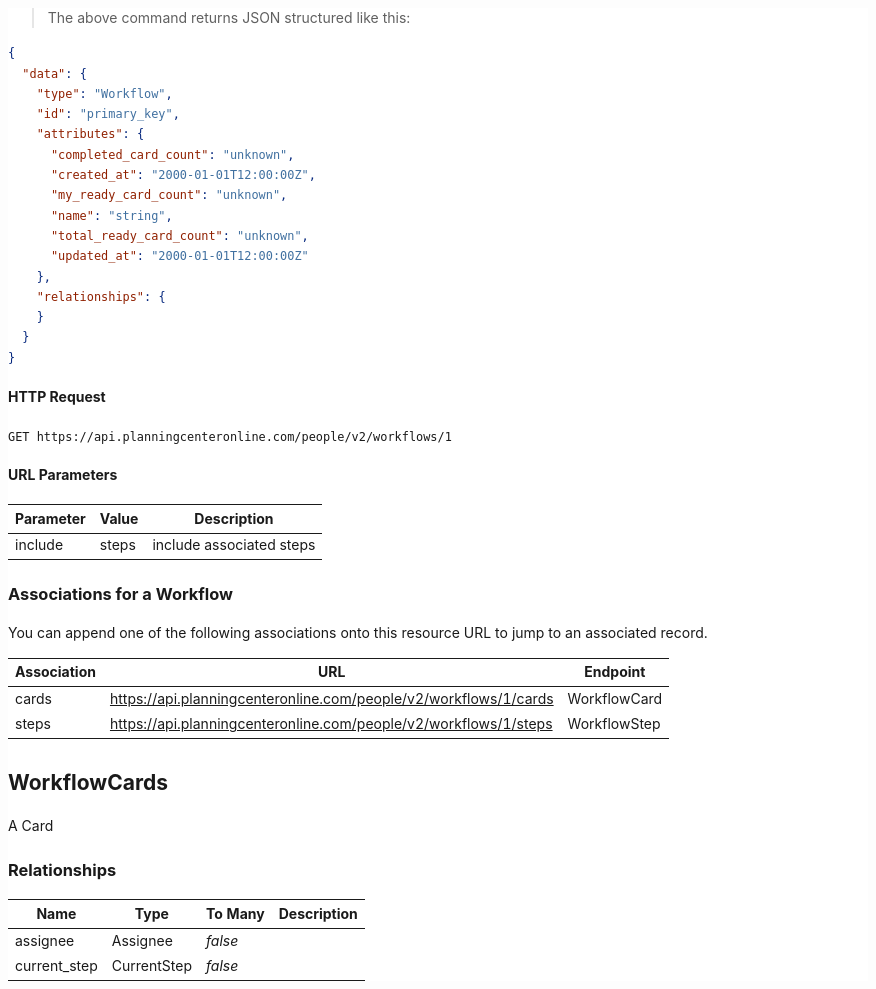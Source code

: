 
> The above command returns JSON structured like this:

```json
{
  "data": {
    "type": "Workflow",
    "id": "primary_key",
    "attributes": {
      "completed_card_count": "unknown",
      "created_at": "2000-01-01T12:00:00Z",
      "my_ready_card_count": "unknown",
      "name": "string",
      "total_ready_card_count": "unknown",
      "updated_at": "2000-01-01T12:00:00Z"
    },
    "relationships": {
    }
  }
}
```

#### HTTP Request

`GET https://api.planningcenteronline.com/people/v2/workflows/1`

#### URL Parameters

Parameter | Value | Description
--------- | ----- | -----------
include | steps | include associated steps

### Associations for a Workflow

You can append one of the following associations onto this resource URL to jump to an associated record.

Association | URL | Endpoint
----------- | --- | --------
cards | https://api.planningcenteronline.com/people/v2/workflows/1/cards | WorkflowCard
steps | https://api.planningcenteronline.com/people/v2/workflows/1/steps | WorkflowStep







## WorkflowCards

A Card



### Relationships


Name | Type | To Many | Description
---- | ---- | ------- | -----------
assignee | Assignee | _false_ | 
current_step | CurrentStep | _false_ | 
